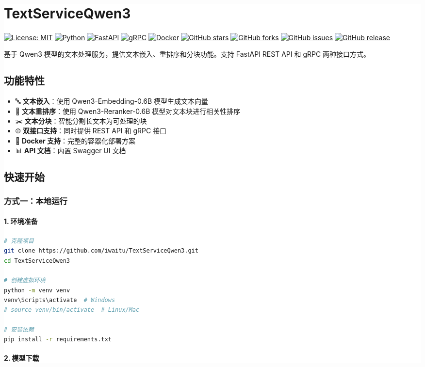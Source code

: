 # TextServiceQwen3

[![License: MIT](https://img.shields.io/badge/License-MIT-yellow.svg)](https://opensource.org/licenses/MIT)
[![Python](https://img.shields.io/badge/Python-3.8%2B-blue.svg)](https://www.python.org/downloads/)
[![FastAPI](https://img.shields.io/badge/FastAPI-0.104%2B-009688.svg)](https://fastapi.tiangolo.com/)
[![gRPC](https://img.shields.io/badge/gRPC-1.60%2B-4285F4.svg)](https://grpc.io/)
[![Docker](https://img.shields.io/badge/Docker-Supported-2496ED.svg)](https://www.docker.com/)
[![GitHub stars](https://img.shields.io/github/stars/iwaitu/TextServiceQwen3.svg?style=social&label=Star)](https://github.com/iwaitu/TextServiceQwen3/stargazers)
[![GitHub forks](https://img.shields.io/github/forks/iwaitu/TextServiceQwen3.svg?style=social&label=Fork)](https://github.com/iwaitu/TextServiceQwen3/network/members)
[![GitHub issues](https://img.shields.io/github/issues/iwaitu/TextServiceQwen3.svg)](https://github.com/iwaitu/TextServiceQwen3/issues)
[![GitHub release](https://img.shields.io/github/release/iwaitu/TextServiceQwen3.svg)](https://github.com/iwaitu/TextServiceQwen3/releases)

基于 Qwen3 模型的文本处理服务，提供文本嵌入、重排序和分块功能。支持 FastAPI REST API 和 gRPC 两种接口方式。

## 功能特性

- 🔤 **文本嵌入**：使用 Qwen3-Embedding-0.6B 模型生成文本向量
- 🔄 **文本重排序**：使用 Qwen3-Reranker-0.6B 模型对文本块进行相关性排序
- ✂️ **文本分块**：智能分割长文本为可处理的块
- 🌐 **双接口支持**：同时提供 REST API 和 gRPC 接口
- 🐳 **Docker 支持**：完整的容器化部署方案
- 📊 **API 文档**：内置 Swagger UI 文档

## 快速开始

### 方式一：本地运行

#### 1. 环境准备

```bash
# 克隆项目
git clone https://github.com/iwaitu/TextServiceQwen3.git
cd TextServiceQwen3

# 创建虚拟环境
python -m venv venv
venv\Scripts\activate  # Windows
# source venv/bin/activate  # Linux/Mac

# 安装依赖
pip install -r requirements.txt
```

#### 2. 模型下载
